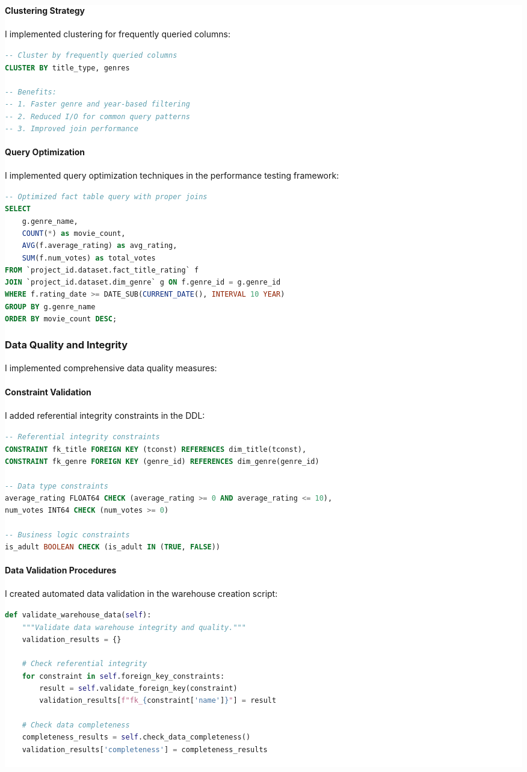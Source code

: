 #### Clustering Strategy
I implemented clustering for frequently queried columns:

```sql
-- Cluster by frequently queried columns
CLUSTER BY title_type, genres

-- Benefits:
-- 1. Faster genre and year-based filtering
-- 2. Reduced I/O for common query patterns
-- 3. Improved join performance
```

#### Query Optimization
I implemented query optimization techniques in the performance testing framework:

```sql
-- Optimized fact table query with proper joins
SELECT 
    g.genre_name,
    COUNT(*) as movie_count,
    AVG(f.average_rating) as avg_rating,
    SUM(f.num_votes) as total_votes
FROM `project_id.dataset.fact_title_rating` f
JOIN `project_id.dataset.dim_genre` g ON f.genre_id = g.genre_id
WHERE f.rating_date >= DATE_SUB(CURRENT_DATE(), INTERVAL 10 YEAR)
GROUP BY g.genre_name
ORDER BY movie_count DESC;
```

### Data Quality and Integrity
I implemented comprehensive data quality measures:

#### Constraint Validation
I added referential integrity constraints in the DDL:

```sql
-- Referential integrity constraints
CONSTRAINT fk_title FOREIGN KEY (tconst) REFERENCES dim_title(tconst),
CONSTRAINT fk_genre FOREIGN KEY (genre_id) REFERENCES dim_genre(genre_id)

-- Data type constraints
average_rating FLOAT64 CHECK (average_rating >= 0 AND average_rating <= 10),
num_votes INT64 CHECK (num_votes >= 0)

-- Business logic constraints
is_adult BOOLEAN CHECK (is_adult IN (TRUE, FALSE))
```

#### Data Validation Procedures
I created automated data validation in the warehouse creation script:

```python
def validate_warehouse_data(self):
    """Validate data warehouse integrity and quality."""
    validation_results = {}
    
    # Check referential integrity
    for constraint in self.foreign_key_constraints:
        result = self.validate_foreign_key(constraint)
        validation_results[f"fk_{constraint['name']}"] = result
    
    # Check data completeness
    completeness_results = self.check_data_completeness()
    validation_results['completeness'] = completeness_results
    
```